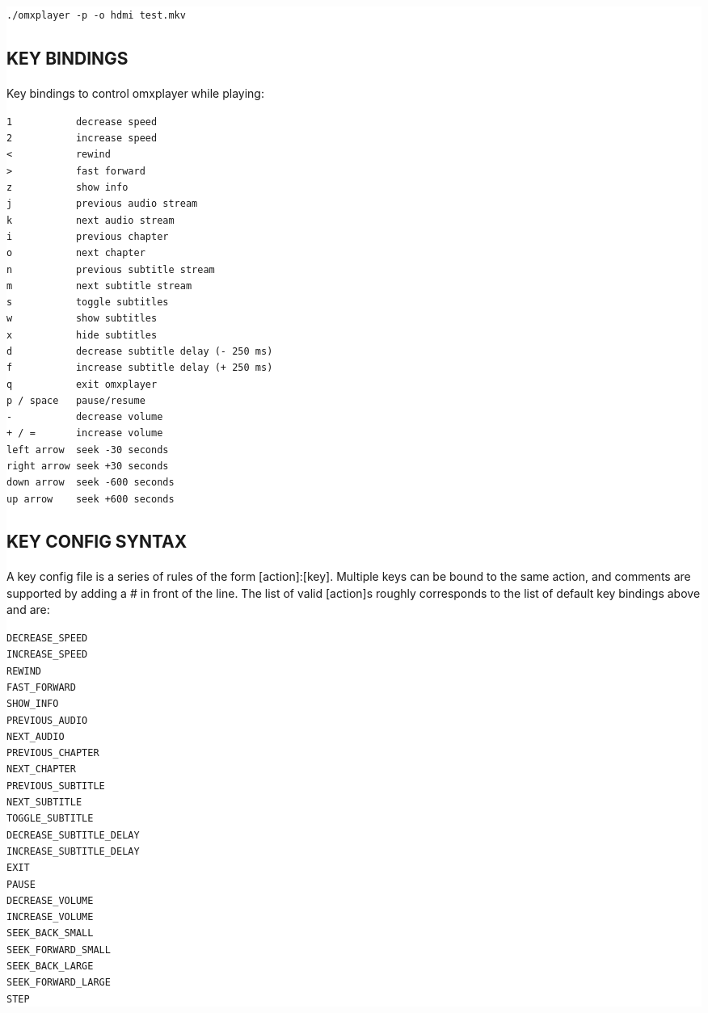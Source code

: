     ./omxplayer -p -o hdmi test.mkv

## KEY BINDINGS

Key bindings to control omxplayer while playing:

    1           decrease speed
    2           increase speed
    <           rewind
    >           fast forward
    z           show info
    j           previous audio stream
    k           next audio stream
    i           previous chapter
    o           next chapter
    n           previous subtitle stream
    m           next subtitle stream
    s           toggle subtitles
    w           show subtitles
    x           hide subtitles
    d           decrease subtitle delay (- 250 ms)
    f           increase subtitle delay (+ 250 ms)
    q           exit omxplayer
    p / space   pause/resume
    -           decrease volume
    + / =       increase volume
    left arrow  seek -30 seconds
    right arrow seek +30 seconds
    down arrow  seek -600 seconds
    up arrow    seek +600 seconds

## KEY CONFIG SYNTAX

A key config file is a series of rules of the form [action]:[key]. Multiple keys can be bound
to the same action, and comments are supported by adding a # in front of the line.
The list of valid [action]s roughly corresponds to the list of default key bindings above and are:

    DECREASE_SPEED
    INCREASE_SPEED
    REWIND
    FAST_FORWARD
    SHOW_INFO
    PREVIOUS_AUDIO
    NEXT_AUDIO
    PREVIOUS_CHAPTER
    NEXT_CHAPTER
    PREVIOUS_SUBTITLE
    NEXT_SUBTITLE
    TOGGLE_SUBTITLE
    DECREASE_SUBTITLE_DELAY
    INCREASE_SUBTITLE_DELAY
    EXIT
    PAUSE
    DECREASE_VOLUME
    INCREASE_VOLUME
    SEEK_BACK_SMALL
    SEEK_FORWARD_SMALL
    SEEK_BACK_LARGE
    SEEK_FORWARD_LARGE
    STEP


[MPRIS_volume]: http://specifications.freedesktop.org/mpris-spec/latest/Player_Interface.html#Simple-Type:Volume